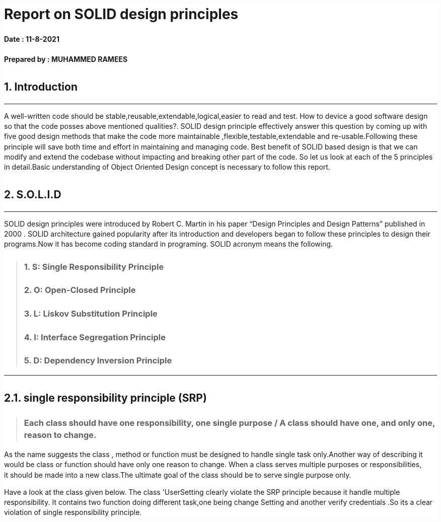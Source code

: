 # Report on SOLID design principles


#### Date  : 11-8-2021
#### Prepared by  : MUHAMMED RAMEES
  
## 1. Introduction
<hr>

A well-written code should be stable,reusable,extendable,logical,easier to read and test. How to device a good software design so that the code posses above mentioned qualities?. SOLID design principle effectively answer this question by coming up with five good design methods that make the code more maintainable ,flexible,testable,extendable and re-usable.Following these principle will save both time and effort in maintaining and managing code. Best benefit of SOLID based design is that we can modify and extend  the codebase without impacting and breaking other part of the code. So let us look at each of the 5 principles in detail.Basic understanding of Object Oriented Design concept is necessary to follow this report.   




## 2. S.O.L.I.D 
<hr>

SOLID design principles were introduced by Robert C. Martin in his paper “Design Principles and Design Patterns” published in 2000 . SOLID architecture gained popularity  after its introduction and developers began to follow these principles to design their programs.Now it has become coding standard in programing. SOLID acronym means the following.

> ### 1.  S: Single Responsibility Principle
> ### 2. O: Open-Closed Principle
> ### 3. L: Liskov Substitution Principle
 > ### 4. I: Interface Segregation Principle
 > ### 5. D: Dependency Inversion Principle

<HR>


## 2.1. single responsibility principle (SRP)

 > ### Each class should have one responsibility, one single purpose / A class should have one, and only one, reason to change.

As the name suggests the class , method or function must be designed to handle single task only.Another way of describing it would be class or function should have only one reason to change. When a class serves multiple purposes or responsibilities, it should be made into a new class.The ultimate goal of the class should be to serve single purpose only. 


Have a look at the class given below. The class 'UserSetting clearly violate the SRP principle because it handle multiple responsibility. It contains two function doing different task,one being change Setting and another verify credentials .So its a clear violation of single responsibility principle.
